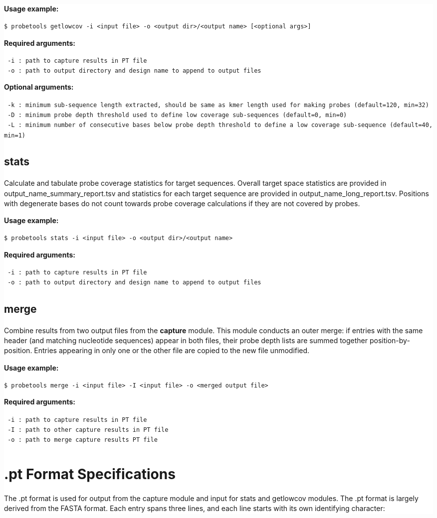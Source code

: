 <b>Usage example:</b>
```
$ probetools getlowcov -i <input file> -o <output dir>/<output name> [<optional args>]
```
<b>Required arguments:</b>

     -i : path to capture results in PT file
     -o : path to output directory and design name to append to output files
 
<b>Optional arguments:</b>

     -k : minimum sub-sequence length extracted, should be same as kmer length used for making probes (default=120, min=32)
     -D : minimum probe depth threshold used to define low coverage sub-sequences (default=0, min=0)
     -L : minimum number of consecutive bases below probe depth threshold to define a low coverage sub-sequence (default=40, min=1)

## stats
Calculate and tabulate probe coverage statistics for target sequences. Overall target space statistics are provided in output_name_summary_report.tsv and statistics for each target sequence are provided in output_name_long_report.tsv. Positions with degenerate bases do not count towards probe coverage calculations if they are not covered by probes.

<b>Usage example:</b>
```
$ probetools stats -i <input file> -o <output dir>/<output name>
```
<b>Required arguments:</b>

     -i : path to capture results in PT file
     -o : path to output directory and design name to append to output files
 
## merge
Combine results from two output files from the <b>capture</b> module. This module conducts an outer merge: if entries with the same header (and matching nucleotide sequences) appear in both files, their probe depth lists are summed together position-by-position. Entries appearing in only one or the other file are copied to the new file unmodified.

<b>Usage example:</b>
```
$ probetools merge -i <input file> -I <input file> -o <merged output file>
```
<b>Required arguments:</b>

     -i : path to capture results in PT file
     -I : path to other capture results in PT file
     -o : path to merge capture results PT file

# .pt Format Specifications
The .pt format is used for output from the capture module and input for stats and getlowcov modules. The .pt format is largely derived from the FASTA format. Each entry spans three lines, and each line starts with its own identifying character:
